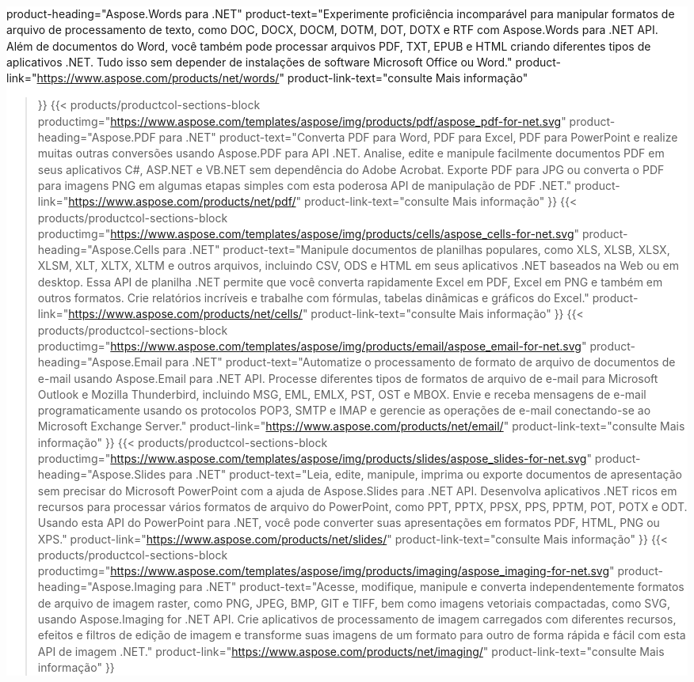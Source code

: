 product-heading="Aspose.Words para .NET"
product-text="Experimente proficiência incomparável para manipular formatos de arquivo de processamento de texto, como DOC, DOCX, DOCM, DOTM, DOT, DOTX e RTF com Aspose.Words para .NET API. Além de documentos do Word, você também pode processar arquivos PDF, TXT, EPUB e HTML criando diferentes tipos de aplicativos .NET. Tudo isso sem depender de instalações de software Microsoft Office ou Word."
product-link="https://www.aspose.com/products/net/words/"
product-link-text="consulte Mais informação"
>}}
{{< products/productcol-sections-block
productimg="https://www.aspose.com/templates/aspose/img/products/pdf/aspose_pdf-for-net.svg"
product-heading="Aspose.PDF para .NET"
product-text="Converta PDF para Word, PDF para Excel, PDF para PowerPoint e realize muitas outras conversões usando Aspose.PDF para API .NET. Analise, edite e manipule facilmente documentos PDF em seus aplicativos C#, ASP.NET e VB.NET sem dependência do Adobe Acrobat. Exporte PDF para JPG ou converta o PDF para imagens PNG em algumas etapas simples com esta poderosa API de manipulação de PDF .NET."
product-link="https://www.aspose.com/products/net/pdf/"
product-link-text="consulte Mais informação"
>}}
{{< products/productcol-sections-block
productimg="https://www.aspose.com/templates/aspose/img/products/cells/aspose_cells-for-net.svg"
product-heading="Aspose.Cells para .NET"
product-text="Manipule documentos de planilhas populares, como XLS, XLSB, XLSX, XLSM, XLT, XLTX, XLTM e outros arquivos, incluindo CSV, ODS e HTML em seus aplicativos .NET baseados na Web ou em desktop. Essa API de planilha .NET permite que você converta rapidamente Excel em PDF, Excel em PNG e também em outros formatos. Crie relatórios incríveis e trabalhe com fórmulas, tabelas dinâmicas e gráficos do Excel."
product-link="https://www.aspose.com/products/net/cells/"
product-link-text="consulte Mais informação"
>}}
{{< products/productcol-sections-block
productimg="https://www.aspose.com/templates/aspose/img/products/email/aspose_email-for-net.svg"
product-heading="Aspose.Email para .NET"
product-text="Automatize o processamento de formato de arquivo de documentos de e-mail usando Aspose.Email para .NET API. Processe diferentes tipos de formatos de arquivo de e-mail para Microsoft Outlook e Mozilla Thunderbird, incluindo MSG, EML, EMLX, PST, OST e MBOX. Envie e receba mensagens de e-mail programaticamente usando os protocolos POP3, SMTP e IMAP e gerencie as operações de e-mail conectando-se ao Microsoft Exchange Server."
product-link="https://www.aspose.com/products/net/email/"
product-link-text="consulte Mais informação"
>}}
{{< products/productcol-sections-block
productimg="https://www.aspose.com/templates/aspose/img/products/slides/aspose_slides-for-net.svg"
product-heading="Aspose.Slides para .NET"
product-text="Leia, edite, manipule, imprima ou exporte documentos de apresentação sem precisar do Microsoft PowerPoint com a ajuda de Aspose.Slides para .NET API. Desenvolva aplicativos .NET ricos em recursos para processar vários formatos de arquivo do PowerPoint, como PPT, PPTX, PPSX, PPS, PPTM, POT, POTX e ODT. Usando esta API do PowerPoint para .NET, você pode converter suas apresentações em formatos PDF, HTML, PNG ou XPS."
product-link="https://www.aspose.com/products/net/slides/"
product-link-text="consulte Mais informação"
>}}
{{< products/productcol-sections-block
productimg="https://www.aspose.com/templates/aspose/img/products/imaging/aspose_imaging-for-net.svg"
product-heading="Aspose.Imaging para .NET"
product-text="Acesse, modifique, manipule e converta independentemente formatos de arquivo de imagem raster, como PNG, JPEG, BMP, GIT e TIFF, bem como imagens vetoriais compactadas, como SVG, usando Aspose.Imaging for .NET API. Crie aplicativos de processamento de imagem carregados com diferentes recursos, efeitos e filtros de edição de imagem e transforme suas imagens de um formato para outro de forma rápida e fácil com esta API de imagem .NET."
product-link="https://www.aspose.com/products/net/imaging/"
product-link-text="consulte Mais informação"
>}}
